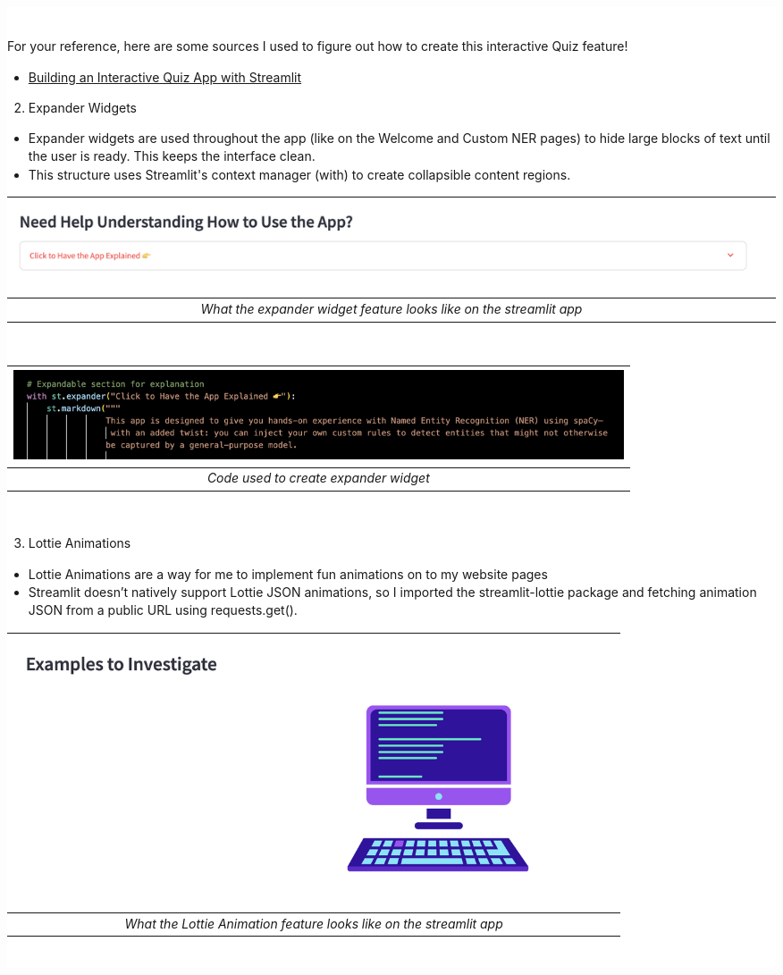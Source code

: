 <br />

For your reference, here are some sources I used to figure out how to create this  interactive Quiz feature!
- [Building an Interactive Quiz App with Streamlit](https://dev.to/blamsa0mine/building-an-interactive-quiz-app-with-streamlit-31l1)

2. Expander Widgets
- Expander widgets are used throughout the app (like on the Welcome and Custom NER pages) to hide large blocks of text until the user is ready. This keeps the interface clean.
- This structure uses Streamlit's context manager (with) to create collapsible content regions.

| <code><img height="100" src="patterns/expander1.png"></code> | 
|:--:| 
| *What the expander widget feature looks like on the streamlit app* |
<br />

| <code><img height="100" src="patterns/expander2.png"></code> | 
|:--:| 
| *Code used to create expander widget* |
<br />

3. Lottie Animations
- Lottie Animations are a way for me to implement fun animations on to my website pages
- Streamlit doesn’t natively support Lottie JSON animations, so I imported the streamlit-lottie package and fetching animation JSON from a public URL using requests.get().

| <code><img height="300" src="patterns/lottie1.png"></code> | 
|:--:| 
| *What the Lottie Animation feature looks like on the streamlit app* |
<br />
